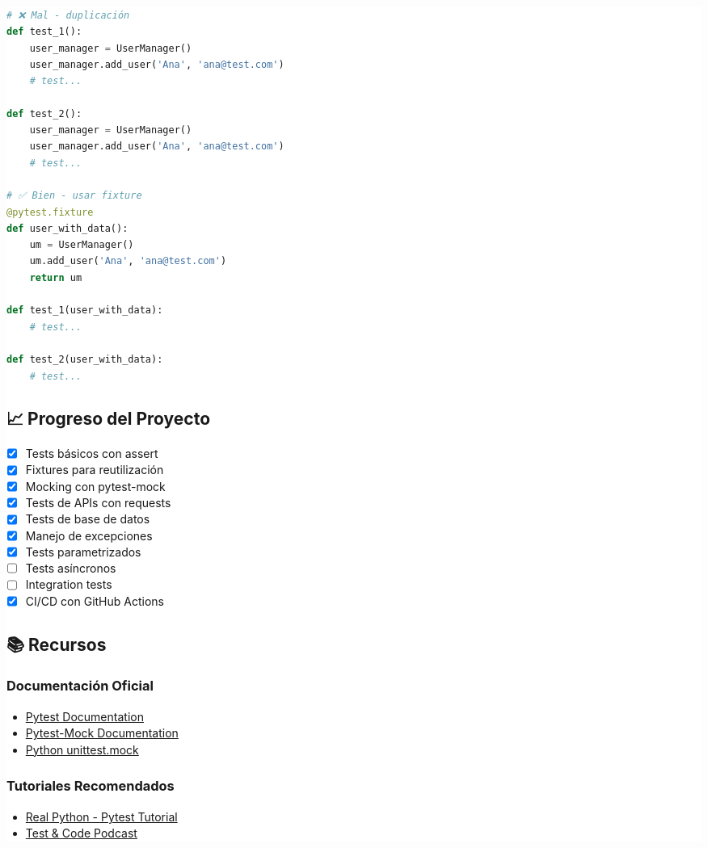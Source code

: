 ```python
# ❌ Mal - duplicación
def test_1():
    user_manager = UserManager()
    user_manager.add_user('Ana', 'ana@test.com')
    # test...

def test_2():
    user_manager = UserManager()
    user_manager.add_user('Ana', 'ana@test.com')
    # test...

# ✅ Bien - usar fixture
@pytest.fixture
def user_with_data():
    um = UserManager()
    um.add_user('Ana', 'ana@test.com')
    return um

def test_1(user_with_data):
    # test...

def test_2(user_with_data):
    # test...
```

## 📈 Progreso del Proyecto

- [x] Tests básicos con assert
- [x] Fixtures para reutilización
- [x] Mocking con pytest-mock
- [x] Tests de APIs con requests
- [x] Tests de base de datos
- [x] Manejo de excepciones
- [x] Tests parametrizados
- [ ] Tests asíncronos
- [ ] Integration tests
- [x] CI/CD con GitHub Actions

## 📚 Recursos

### Documentación Oficial

- [Pytest Documentation](https://docs.pytest.org/)
- [Pytest-Mock Documentation](https://pytest-mock.readthedocs.io/)
- [Python unittest.mock](https://docs.python.org/3/library/unittest.mock.html)

### Tutoriales Recomendados

- [Real Python - Pytest Tutorial](https://realpython.com/pytest-python-testing/)
- [Test & Code Podcast](https://testandcode.com/)
